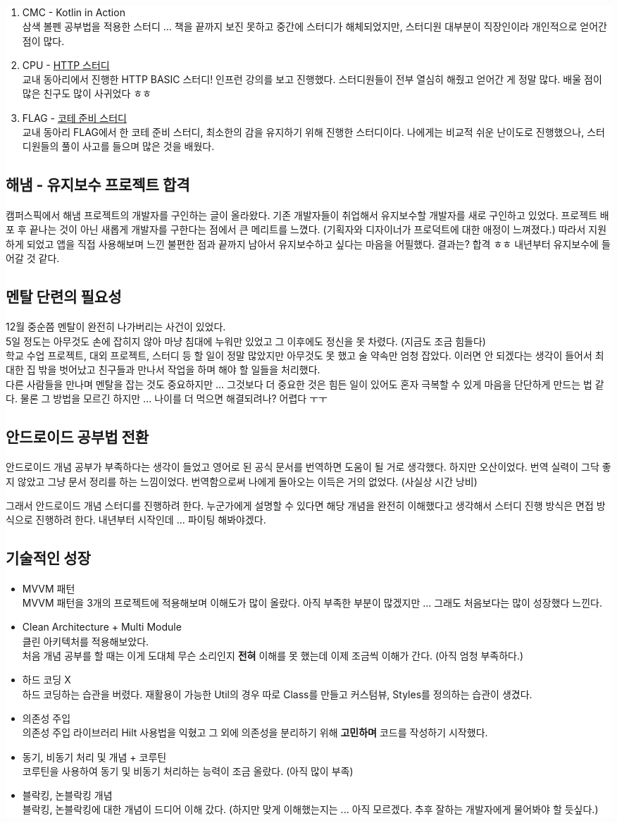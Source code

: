 1. CMC - Kotlin in Action  
    삼색 볼펜 공부법을 적용한 스터디 ... 책을 끝까지 보진 못하고 중간에 스터디가 해체되었지만, 스터디원 대부분이 직장인이라 개인적으로 얻어간 점이 많다.
    
2. CPU - [HTTP 스터디](https://github.com/CPU-STUDY/http-basic-study)  
    교내 동아리에서 진행한 HTTP BASIC 스터디! 인프런 강의를 보고 진행했다. 스터디원들이 전부 열심히 해줬고 얻어간 게 정말 많다. 배울 점이 많은 친구도 많이 사귀었다 ㅎㅎ
    
3. FLAG - [코테 준비 스터디](https://github.com/FG-COTE/COTE-2)  
    교내 동아리 FLAG에서 한 코테 준비 스터디, 최소한의 감을 유지하기 위해 진행한 스터디이다. 나에게는 비교적 쉬운 난이도로 진행했으나, 스터디원들의 풀이 사고를 들으며 많은 것을 배웠다.
    

## 해냄 - 유지보수 프로젝트 합격

캠퍼스픽에서 해냄 프로젝트의 개발자를 구인하는 글이 올라왔다. 기존 개발자들이 취업해서 유지보수할 개발자를 새로 구인하고 있었다. 프로젝트 배포 후 끝나는 것이 아닌 새롭게 개발자를 구한다는 점에서 큰 메리트를 느꼈다. (기획자와 디자이너가 프로덕트에 대한 애정이 느껴졌다.) 따라서 지원하게 되었고 앱을 직접 사용해보며 느낀 불편한 점과 끝까지 남아서 유지보수하고 싶다는 마음을 어필했다. 결과는? 합격 ㅎㅎ 내년부터 유지보수에 들어갈 것 같다.

## 멘탈 단련의 필요성

12월 중순쯤 멘탈이 완전히 나가버리는 사건이 있었다.  
5일 정도는 아무것도 손에 잡히지 않아 마냥 침대에 누워만 있었고 그 이후에도 정신을 못 차렸다. (지금도 조금 힘들다)  
학교 수업 프로젝트, 대외 프로젝트, 스터디 등 할 일이 정말 많았지만 아무것도 못 했고 술 약속만 엄청 잡았다. 이러면 안 되겠다는 생각이 들어서 최대한 집 밖을 벗어났고 친구들과 만나서 작업을 하며 해야 할 일들을 처리했다.  
다른 사람들을 만나며 멘탈을 잡는 것도 중요하지만 ... 그것보다 더 중요한 것은 힘든 일이 있어도 혼자 극복할 수 있게 마음을 단단하게 만드는 법 같다. 물론 그 방법을 모르긴 하지만 ... 나이를 더 먹으면 해결되려나? 어렵다 ㅜㅜ

## 안드로이드 공부법 전환

안드로이드 개념 공부가 부족하다는 생각이 들었고 영어로 된 공식 문서를 번역하면 도움이 될 거로 생각했다. 하지만 오산이었다. 번역 실력이 그닥 좋지 않았고 그냥 문서 정리를 하는 느낌이었다. 번역함으로써 나에게 돌아오는 이득은 거의 없었다. (사실상 시간 낭비)

그래서 안드로이드 개념 스터디를 진행하려 한다. 누군가에게 설명할 수 있다면 해당 개념을 완전히 이해했다고 생각해서 스터디 진행 방식은 면접 방식으로 진행하려 한다. 내년부터 시작인데 ... 파이팅 해봐야겠다.

## 기술적인 성장

* MVVM 패턴  
    MVVM 패턴을 3개의 프로젝트에 적용해보며 이해도가 많이 올랐다. 아직 부족한 부분이 많겠지만 ... 그래도 처음보다는 많이 성장했다 느낀다.
    
* Clean Architecture + Multi Module  
    클린 아키텍처를 적용해보았다.  
    처음 개념 공부를 할 때는 이게 도대체 무슨 소리인지 **전혀** 이해를 못 했는데 이제 조금씩 이해가 간다. (아직 엄청 부족하다.)
    
* 하드 코딩 X  
    하드 코딩하는 습관을 버렸다. 재활용이 가능한 Util의 경우 따로 Class를 만들고 커스텀뷰, Styles를 정의하는 습관이 생겼다.
    
* 의존성 주입  
    의존성 주입 라이브러리 Hilt 사용법을 익혔고 그 외에 의존성을 분리하기 위해 **고민하며** 코드를 작성하기 시작했다.
    
* 동기, 비동기 처리 및 개념 + 코루틴  
    코루틴을 사용하여 동기 및 비동기 처리하는 능력이 조금 올랐다. (아직 많이 부족)
    
* 블락킹, 논블락킹 개념  
    블락킹, 논블락킹에 대한 개념이 드디어 이해 갔다. (하지만 맞게 이해했는지는 ... 아직 모르겠다. 추후 잘하는 개발자에게 물어봐야 할 듯싶다.)